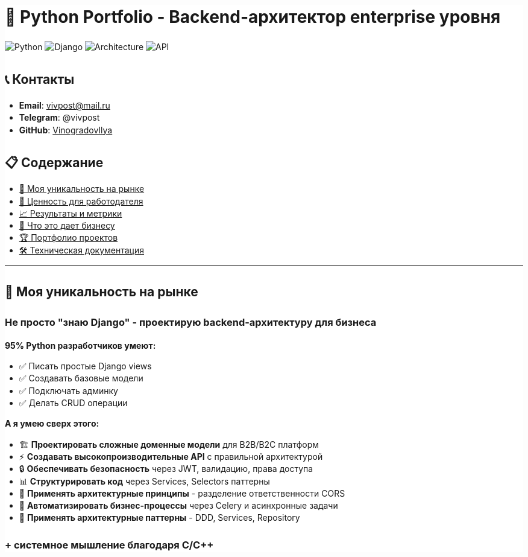 # 🐍 Python Portfolio - Backend-архитектор enterprise уровня

![Python](https://img.shields.io/badge/Python-Expert-3776AB?style=for-the-badge&logo=python&logoColor=white)
![Django](https://img.shields.io/badge/Django-Professional-092E20?style=for-the-badge&logo=django&logoColor=white)
![Architecture](https://img.shields.io/badge/System-Architecture-green?style=for-the-badge)
![API](https://img.shields.io/badge/REST-API-orange?style=for-the-badge)

## 📞 Контакты

- **Email**: <vivpost@mail.ru>
- **Telegram**: @vivpost
- **GitHub**: [VinogradovIlya](https://github.com/VinogradovIlya)

## 📋 Содержание

- [🎯 Моя уникальность на рынке](#-моя-уникальность-на-рынке)
- [💼 Ценность для работодателя](#-ценность-для-работодателя)
- [📈 Результаты и метрики](#-результаты-и-метрики)
- [🚀 Что это дает бизнесу](#-что-это-дает-бизнесу)
- [🏆 Портфолио проектов](#-портфолио-проектов)
- [🛠️ Техническая документация](#️-техническая-документация)

---

## 🎯 Моя уникальность на рынке

### **Не просто "знаю Django"** - **проектирую backend-архитектуру для бизнеса**

**95% Python разработчиков умеют:**

- ✅ Писать простые Django views
- ✅ Создавать базовые модели
- ✅ Подключать админку
- ✅ Делать CRUD операции

**А я умею сверх этого:**

- 🏗️ **Проектировать сложные доменные модели** для B2B/B2C платформ
- ⚡ **Создавать высокопроизводительные API** с правильной архитектурой
- 🔒 **Обеспечивать безопасность** через JWT, валидацию, права доступа
- 📊 **Структурировать код** через Services, Selectors паттерны
- 🎯 **Применять архитектурные принципы** - разделение ответственности CORS
- 🤖 **Автоматизировать бизнес-процессы** через Celery и асинхронные задачи
- 🎯 **Применять архитектурные паттерны** - DDD, Services, Repository

### **+ системное мышление благодаря C/C++**
